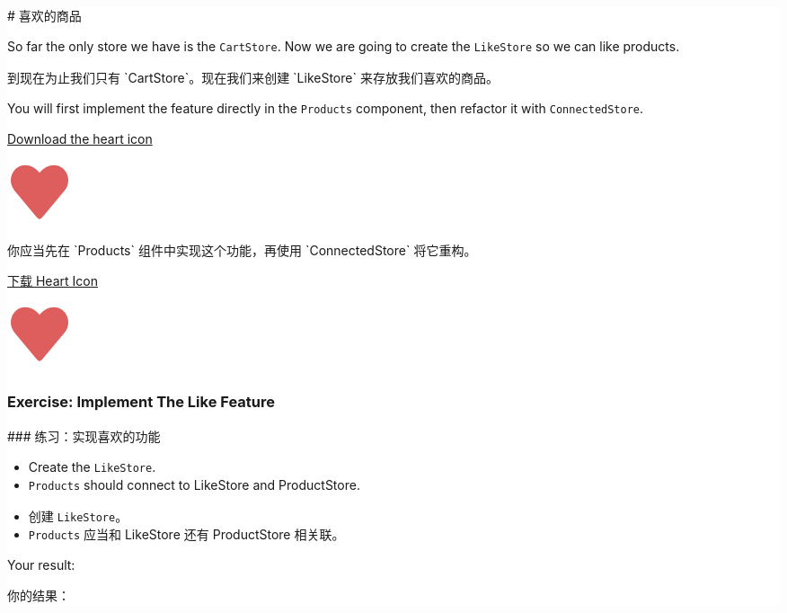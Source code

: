 <cn>
# 喜欢的商品
</cn>

So far the only store we have is the `CartStore`. Now we are going to create the `LikeStore` so we can like products.

<cn>
到现在为止我们只有 `CartStore`。现在我们来创建 `LikeStore` 来存放我们喜欢的商品。
</cn>

You will first implement the feature directly in the `Products` component, then refactor it with `ConnectedStore`.

[Download the heart icon](heart-liked.svg)

![](heart-liked.svg)

<cn>
你应当先在 `Products` 组件中实现这个功能，再使用 `ConnectedStore` 将它重构。

[下载 Heart Icon](heart-liked.svg)

![](heart-liked.svg)
</cn>

### Exercise: Implement The Like Feature

<cn>
### 练习：实现喜欢的功能
</cn>

+ Create the `LikeStore`.
+ `Products` should connect to LikeStore and ProductStore.

<cn>

+ 创建 `LikeStore`。
+ `Products` 应当和 LikeStore 还有 ProductStore 相关联。
</cn>

Your result:

<video src="like-items.mp4" controls></video>

<cn>
你的结果：
